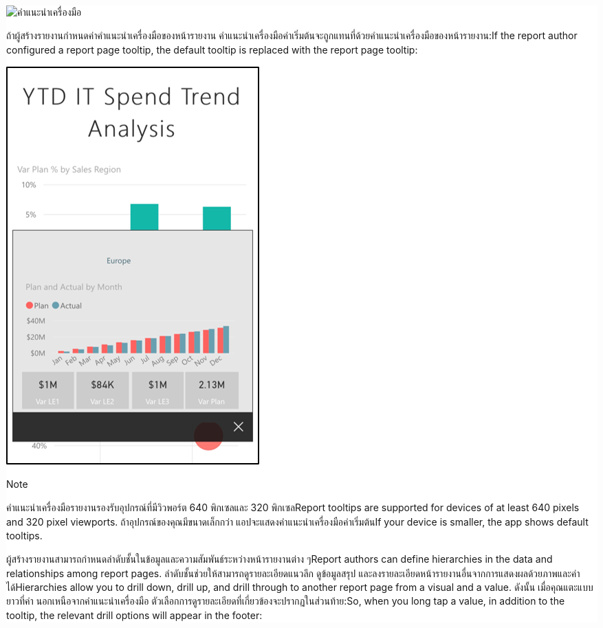 ![คำแนะนำเครื่องมือ](./media/mobile-reports-in-the-mobile-apps/report-tooltip.png)

<span data-ttu-id="59a76-174">ถ้าผู้สร้างรายงานกำหนดค่าคำแนะนำเครื่องมือของหน้ารายงาน คำแนะนำเครื่องมือค่าเริ่มต้นจะถูกแทนที่ด้วยคำแนะนำเครื่องมือของหน้ารายงาน:</span><span class="sxs-lookup"><span data-stu-id="59a76-174">If the report author configured a report page tooltip, the default tooltip is replaced with the report page tooltip:</span></span>

![คำแนะนำเครื่องมือของหน้ารายงาน](./media/mobile-reports-in-the-mobile-apps/report-page-tooltip.png)

> [!NOTE]
> <span data-ttu-id="59a76-176">คำแนะนำเครื่องมือรายงานรองรับอุปกรณ์ที่มีวิวพอร์ต 640 พิกเซลและ 320 พิกเซล</span><span class="sxs-lookup"><span data-stu-id="59a76-176">Report tooltips are supported for devices of at least 640 pixels and 320 pixel viewports.</span></span> <span data-ttu-id="59a76-177">ถ้าอุปกรณ์ของคุณมีขนาดเล็กกว่า แอปจะแสดงคำแนะนำเครื่องมือค่าเริ่มต้น</span><span class="sxs-lookup"><span data-stu-id="59a76-177">If your device is smaller, the app shows default tooltips.</span></span>

<span data-ttu-id="59a76-178">ผู้สร้างรายงานสามารถกำหนดลำดับชั้นในข้อมูลและความสัมพันธ์ระหว่างหน้ารายงานต่าง ๆ</span><span class="sxs-lookup"><span data-stu-id="59a76-178">Report authors can define hierarchies in the data and relationships among report pages.</span></span> <span data-ttu-id="59a76-179">ลำดับชั้นช่วยให้สามารถดูรายละเอียดแนวลึก ดูข้อมูลสรุป และลงรายละเอียดหน้ารายงานอื่นจากการแสดงผลด้วยภาพและค่าได้</span><span class="sxs-lookup"><span data-stu-id="59a76-179">Hierarchies allow you to drill down, drill up, and drill through to another report page from a visual and a value.</span></span> <span data-ttu-id="59a76-180">ดังนั้น เมื่อคุณแตะแบบยาวที่ค่า นอกเหนือจากคำแนะนำเครื่องมือ ตัวเลือกการดูรายละเอียดที่เกี่ยวข้องจะปรากฏในส่วนท้าย:</span><span class="sxs-lookup"><span data-stu-id="59a76-180">So, when you long tap a value, in addition to the tooltip, the relevant drill options will appear in the footer:</span></span>
